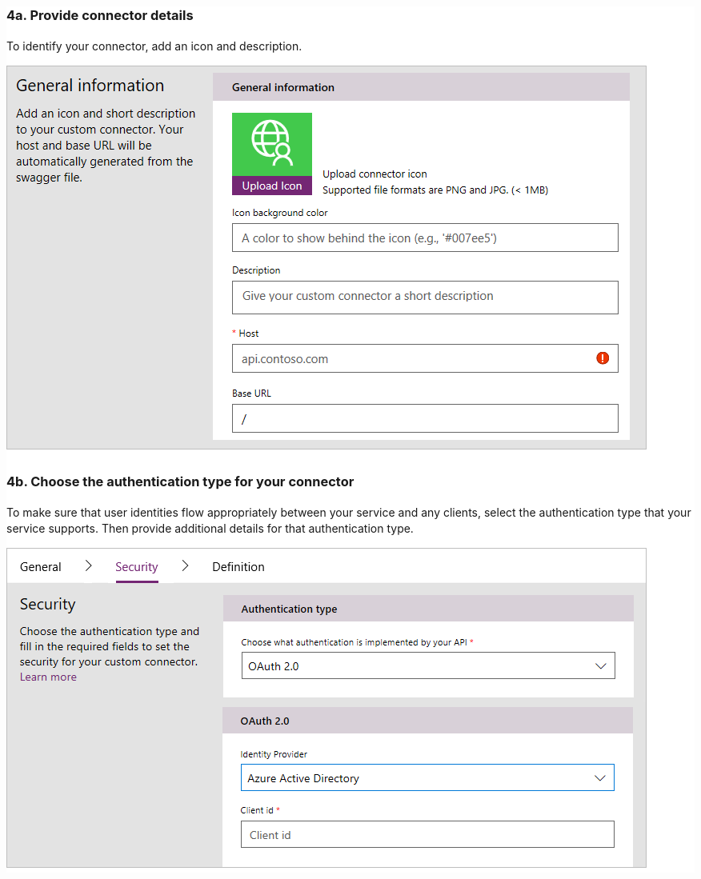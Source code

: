 ### 4a. Provide connector details

To identify your connector, add an icon and description. 

![Connector details](./media/custom-connector-overview/add-connector-details.png)

### 4b. Choose the authentication type for your connector

To make sure that user identities flow appropriately between 
your service and any clients, select the authentication type 
that your service supports. Then provide additional 
details for that authentication type.

![Choose authentication type](./media/custom-connector-overview/security.png)
